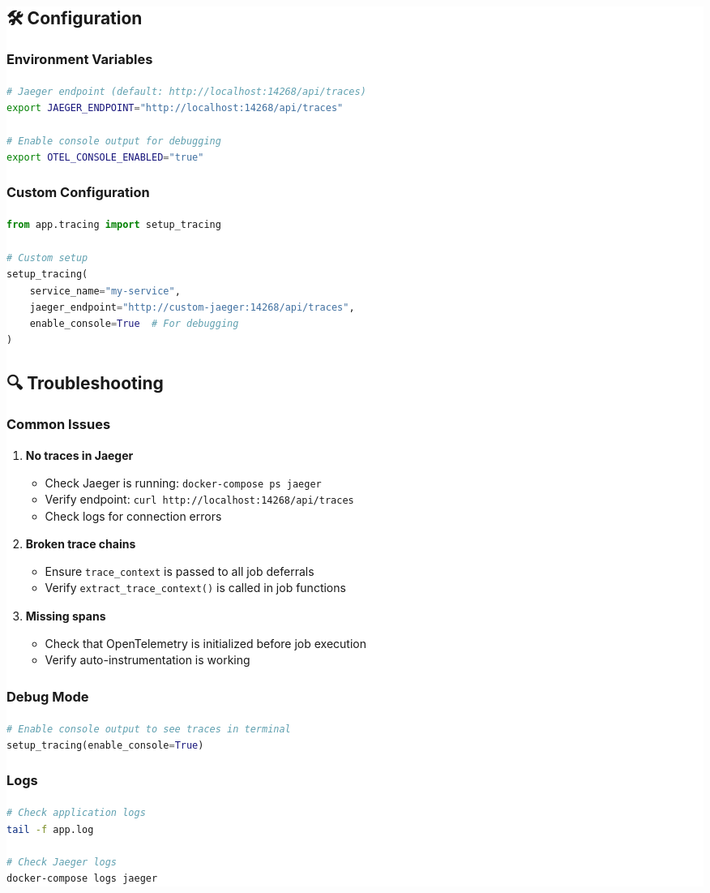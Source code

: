 ## 🛠️ Configuration

### Environment Variables

```bash
# Jaeger endpoint (default: http://localhost:14268/api/traces)
export JAEGER_ENDPOINT="http://localhost:14268/api/traces"

# Enable console output for debugging
export OTEL_CONSOLE_ENABLED="true"
```

### Custom Configuration

```python
from app.tracing import setup_tracing

# Custom setup
setup_tracing(
    service_name="my-service",
    jaeger_endpoint="http://custom-jaeger:14268/api/traces",
    enable_console=True  # For debugging
)
```

## 🔍 Troubleshooting

### Common Issues

1. **No traces in Jaeger**
   - Check Jaeger is running: `docker-compose ps jaeger`
   - Verify endpoint: `curl http://localhost:14268/api/traces`
   - Check logs for connection errors

2. **Broken trace chains**
   - Ensure `trace_context` is passed to all job deferrals
   - Verify `extract_trace_context()` is called in job functions

3. **Missing spans**
   - Check that OpenTelemetry is initialized before job execution
   - Verify auto-instrumentation is working

### Debug Mode

```python
# Enable console output to see traces in terminal
setup_tracing(enable_console=True)
```

### Logs

```bash
# Check application logs
tail -f app.log

# Check Jaeger logs
docker-compose logs jaeger
```
